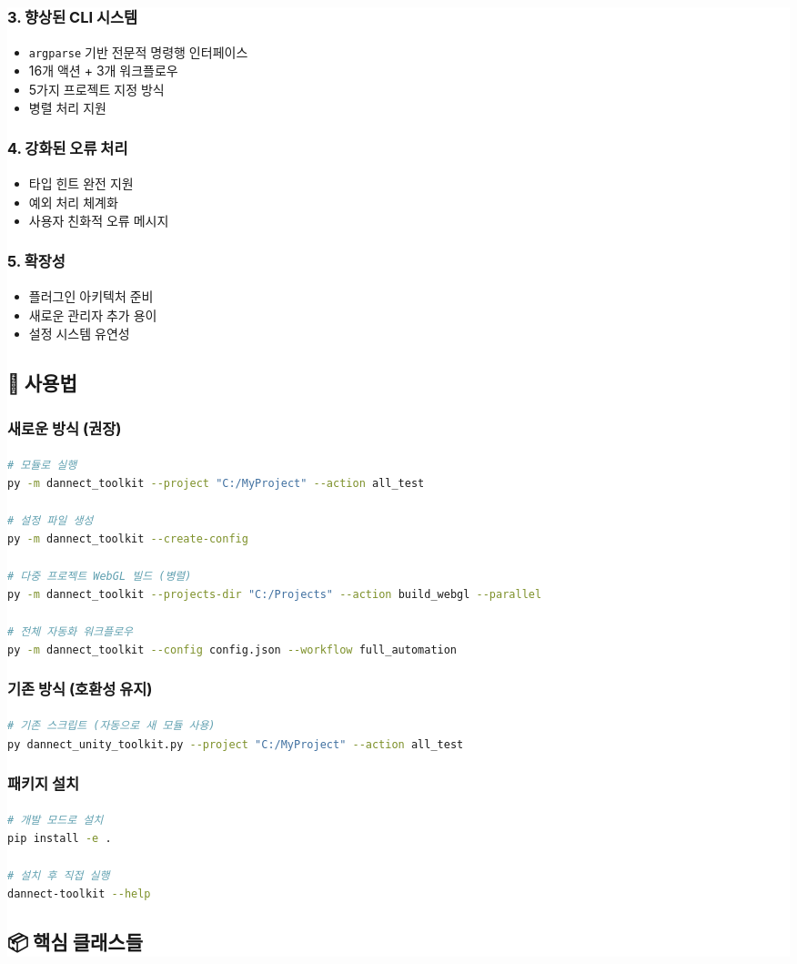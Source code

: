 ### 3. 향상된 CLI 시스템
- `argparse` 기반 전문적 명령행 인터페이스
- 16개 액션 + 3개 워크플로우
- 5가지 프로젝트 지정 방식
- 병렬 처리 지원

### 4. 강화된 오류 처리
- 타입 힌트 완전 지원
- 예외 처리 체계화
- 사용자 친화적 오류 메시지

### 5. 확장성
- 플러그인 아키텍처 준비
- 새로운 관리자 추가 용이
- 설정 시스템 유연성

## 🔧 사용법

### 새로운 방식 (권장)
```bash
# 모듈로 실행
py -m dannect_toolkit --project "C:/MyProject" --action all_test

# 설정 파일 생성
py -m dannect_toolkit --create-config

# 다중 프로젝트 WebGL 빌드 (병렬)
py -m dannect_toolkit --projects-dir "C:/Projects" --action build_webgl --parallel

# 전체 자동화 워크플로우
py -m dannect_toolkit --config config.json --workflow full_automation
```

### 기존 방식 (호환성 유지)
```bash
# 기존 스크립트 (자동으로 새 모듈 사용)
py dannect_unity_toolkit.py --project "C:/MyProject" --action all_test
```

### 패키지 설치
```bash
# 개발 모드로 설치
pip install -e .

# 설치 후 직접 실행
dannect-toolkit --help
```

## 📦 핵심 클래스들
